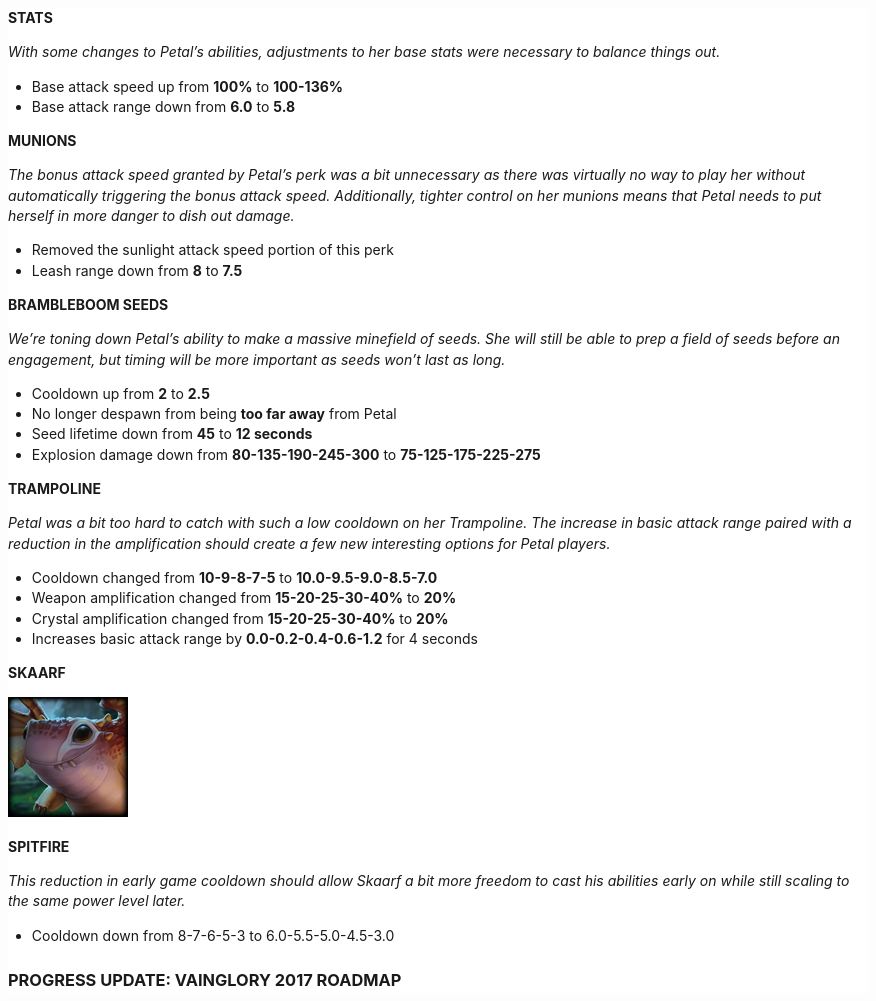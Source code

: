 **STATS**

_With some changes to Petal’s abilities, adjustments to her base stats were necessary to balance things out._

* Base attack speed up from **100%** to **100-136%**
* Base attack range down from **6.0** to **5.8**

**MUNIONS**

_The bonus attack speed granted by Petal’s perk was a bit unnecessary as there was virtually no way to play her without automatically triggering the bonus attack speed. Additionally, tighter control on her munions means that Petal needs to put herself in more danger to dish out damage._

* Removed the sunlight attack speed portion of this perk
* Leash range down from **8** to **7.5**

**BRAMBLEBOOM SEEDS**

_We’re toning down Petal’s ability to make a massive minefield of seeds. She will still be able to prep a field of seeds before an engagement, but timing will be more important as seeds won’t last as long._

* Cooldown up from **2** to **2.5**
* No longer despawn from being **too far away** from Petal
* Seed lifetime down from **45** to **12 seconds**
* Explosion damage down from **80-135-190-245-300** to **75-125-175-225-275**

**TRAMPOLINE**

_Petal was a bit too hard to catch with such a low cooldown on her Trampoline. The increase in basic attack range paired with a reduction in the amplification should create a few new interesting options for Petal players._

* Cooldown changed from **10-9-8-7-5** to **10.0-9.5-9.0-8.5-7.0**
* Weapon amplification changed from **15-20-25-30-40%** to **20%**
* Crystal amplification changed from **15-20-25-30-40%** to **20%**
* Increases basic attack range by **0.0-0.2-0.4-0.6-1.2** for 4 seconds

**SKAARF**

![](../.gitbook/assets/image%20%28439%29.png)

**SPITFIRE**

_This reduction in early game cooldown should allow Skaarf a bit more freedom to cast his abilities early on while still scaling to the same power level later._

* Cooldown down from 8-7-6-5-3 to 6.0-5.5-5.0-4.5-3.0

### PROGRESS UPDATE: VAINGLORY 2017 ROADMAP
